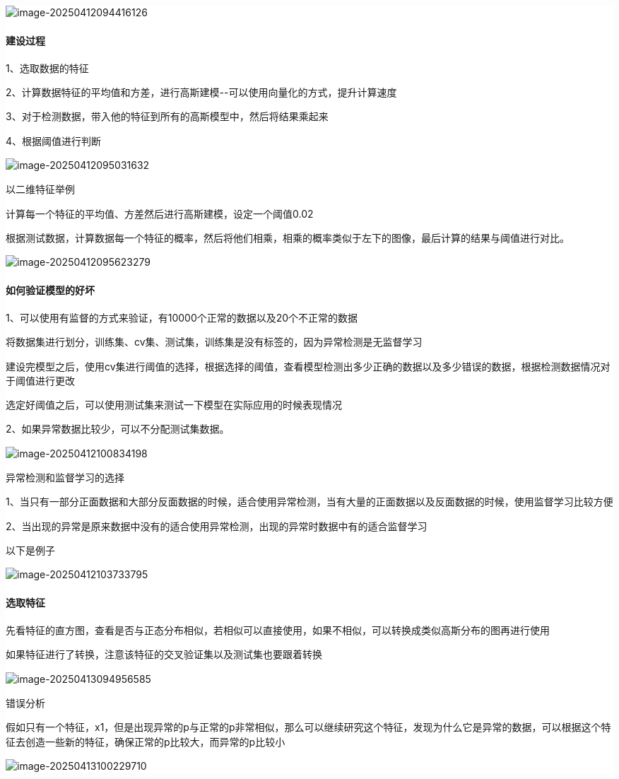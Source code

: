 ![image-20250412094416126](https://cdn.jsdelivr.net/gh/onlywater1/blog-picture/202505221917967.png)

#### 建设过程

1、选取数据的特征

2、计算数据特征的平均值和方差，进行高斯建模--可以使用向量化的方式，提升计算速度

3、对于检测数据，带入他的特征到所有的高斯模型中，然后将结果乘起来

4、根据阈值进行判断

![image-20250412095031632](https://cdn.jsdelivr.net/gh/onlywater1/blog-picture/202505221917968.png)

以二维特征举例

计算每一个特征的平均值、方差然后进行高斯建模，设定一个阈值0.02

根据测试数据，计算数据每一个特征的概率，然后将他们相乘，相乘的概率类似于左下的图像，最后计算的结果与阈值进行对比。

![image-20250412095623279](https://cdn.jsdelivr.net/gh/onlywater1/blog-picture/202505221917969.png)

#### 如何验证模型的好坏

1、可以使用有监督的方式来验证，有10000个正常的数据以及20个不正常的数据

将数据集进行划分，训练集、cv集、测试集，训练集是没有标签的，因为异常检测是无监督学习

建设完模型之后，使用cv集进行阈值的选择，根据选择的阈值，查看模型检测出多少正确的数据以及多少错误的数据，根据检测数据情况对于阈值进行更改

选定好阈值之后，可以使用测试集来测试一下模型在实际应用的时候表现情况

2、如果异常数据比较少，可以不分配测试集数据。

![image-20250412100834198](https://cdn.jsdelivr.net/gh/onlywater1/blog-picture/202505221917970.png)

异常检测和监督学习的选择

1、当只有一部分正面数据和大部分反面数据的时候，适合使用异常检测，当有大量的正面数据以及反面数据的时候，使用监督学习比较方便

2、当出现的异常是原来数据中没有的适合使用异常检测，出现的异常时数据中有的适合监督学习

以下是例子

![image-20250412103733795](https://cdn.jsdelivr.net/gh/onlywater1/blog-picture/202505221917971.png)

#### 选取特征

先看特征的直方图，查看是否与正态分布相似，若相似可以直接使用，如果不相似，可以转换成类似高斯分布的图再进行使用

如果特征进行了转换，注意该特征的交叉验证集以及测试集也要跟着转换

![image-20250413094956585](https://cdn.jsdelivr.net/gh/onlywater1/blog-picture/202505221917972.png)

错误分析

假如只有一个特征，x1，但是出现异常的p与正常的p非常相似，那么可以继续研究这个特征，发现为什么它是异常的数据，可以根据这个特征去创造一些新的特征，确保正常的p比较大，而异常的p比较小

![image-20250413100229710](https://cdn.jsdelivr.net/gh/onlywater1/blog-picture/202505221917974.png)
